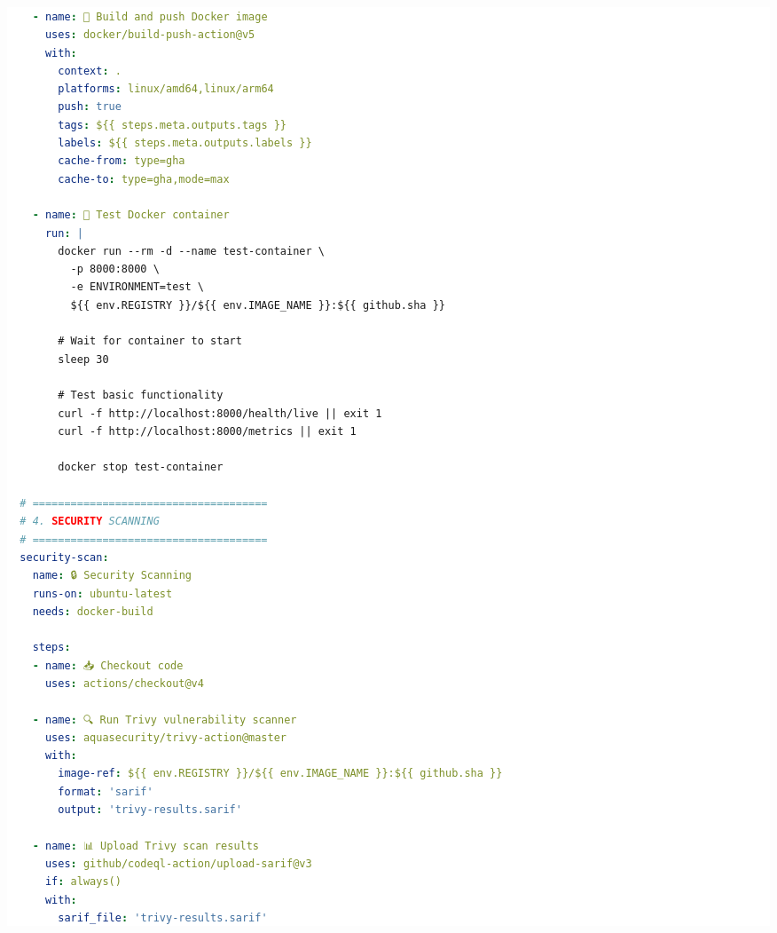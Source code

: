 ```yaml
    - name: 🔨 Build and push Docker image
      uses: docker/build-push-action@v5
      with:
        context: .
        platforms: linux/amd64,linux/arm64
        push: true
        tags: ${{ steps.meta.outputs.tags }}
        labels: ${{ steps.meta.outputs.labels }}
        cache-from: type=gha
        cache-to: type=gha,mode=max

    - name: 🧪 Test Docker container
      run: |
        docker run --rm -d --name test-container \
          -p 8000:8000 \
          -e ENVIRONMENT=test \
          ${{ env.REGISTRY }}/${{ env.IMAGE_NAME }}:${{ github.sha }}

        # Wait for container to start
        sleep 30

        # Test basic functionality
        curl -f http://localhost:8000/health/live || exit 1
        curl -f http://localhost:8000/metrics || exit 1

        docker stop test-container

  # =====================================
  # 4. SECURITY SCANNING
  # =====================================
  security-scan:
    name: 🔒 Security Scanning
    runs-on: ubuntu-latest
    needs: docker-build

    steps:
    - name: 📥 Checkout code
      uses: actions/checkout@v4

    - name: 🔍 Run Trivy vulnerability scanner
      uses: aquasecurity/trivy-action@master
      with:
        image-ref: ${{ env.REGISTRY }}/${{ env.IMAGE_NAME }}:${{ github.sha }}
        format: 'sarif'
        output: 'trivy-results.sarif'

    - name: 📊 Upload Trivy scan results
      uses: github/codeql-action/upload-sarif@v3
      if: always()
      with:
        sarif_file: 'trivy-results.sarif'
```
